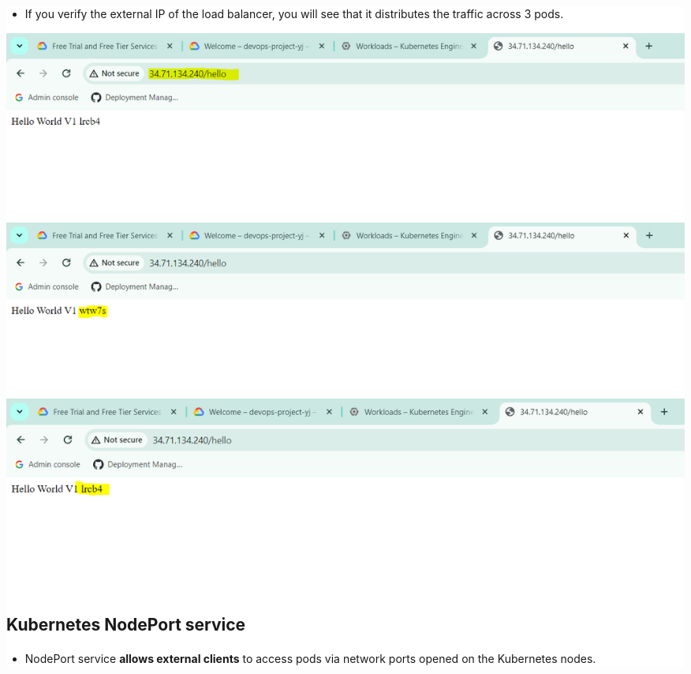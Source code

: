 
- If you verify the external IP of the load balancer, you will see that it distributes the traffic across 3 pods.


![lb-1](/GCP_pictures/Study-logs/gke-clusterIP-LoadBalancer/lb-1.PNG "lb-1")


![lb-2](/GCP_pictures/Study-logs/gke-clusterIP-LoadBalancer/lb-2.PNG "lb-2")


![lb-3](/GCP_pictures/Study-logs/gke-clusterIP-LoadBalancer/lb-3.PNG "lb-3")



## Kubernetes NodePort service

- NodePort service **allows external clients** to access pods via network ports opened on the Kubernetes nodes.
